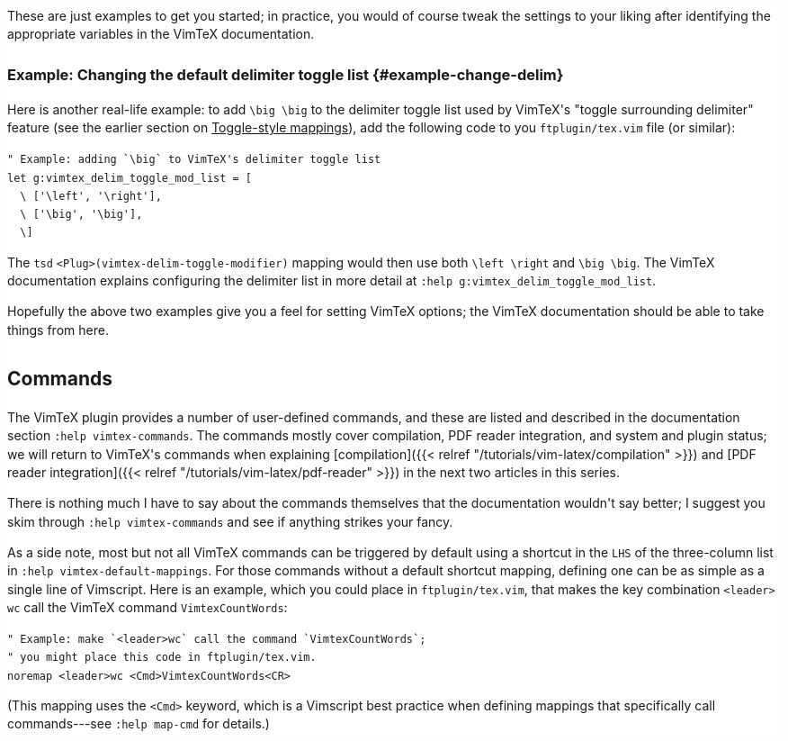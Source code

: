  These are just examples to get you started;
  in practice, you would of course tweak the settings to your liking after identifying the appropriate variables in the VimTeX documentation.

### Example: Changing the default delimiter toggle list {#example-change-delim}

Here is another real-life example: to add `\big \big` to the delimiter toggle list used by VimTeX's "toggle surrounding delimiter" feature (see the earlier section on [Toggle-style mappings](#toggle)), add the following code to you `ftplugin/tex.vim` file (or similar):

```vim
" Example: adding `\big` to VimTeX's delimiter toggle list
let g:vimtex_delim_toggle_mod_list = [
  \ ['\left', '\right'],
  \ ['\big', '\big'],
  \]
```

The `tsd` `<Plug>(vimtex-delim-toggle-modifier)` mapping would then use both `\left \right` and `\big \big`.
The VimTeX documentation explains configuring the delimiter list in more detail at `:help g:vimtex_delim_toggle_mod_list`.

Hopefully the above two examples give you a feel for setting VimTeX options; the VimTeX documentation should be able to take things from here.

## Commands

The VimTeX plugin provides a number of user-defined commands, and these are listed and described in the documentation section `:help vimtex-commands`.
The commands mostly cover compilation, PDF reader integration, and system and plugin status;
we will return to VimTeX's commands when explaining 
[compilation]({{< relref "/tutorials/vim-latex/compilation" >}}) and [PDF reader integration]({{< relref "/tutorials/vim-latex/pdf-reader" >}}) in the next two articles in this series.

There is nothing much I have to say about the commands themselves that the documentation wouldn't say better; I suggest you skim through `:help vimtex-commands` and see if anything strikes your fancy.

As a side note, most but not all VimTeX commands can be triggered by default using a shortcut in the `LHS` of the three-column list in `:help vimtex-default-mappings`.
For those commands without a default shortcut mapping, defining one can be as simple as a single line of Vimscript.
Here is an example, which you could place in `ftplugin/tex.vim`, that makes the key combination `<leader>wc` call the VimTeX command `VimtexCountWords`:

```vim
" Example: make `<leader>wc` call the command `VimtexCountWords`;
" you might place this code in ftplugin/tex.vim.
noremap <leader>wc <Cmd>VimtexCountWords<CR>
```

(This mapping uses the `<Cmd>` keyword, which is a Vimscript best practice when defining mappings that specifically call commands---see `:help map-cmd` for details.)
